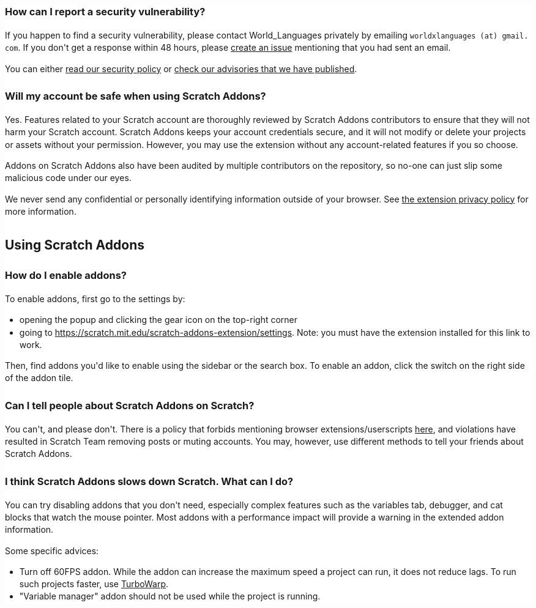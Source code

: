 ### How can I report a security vulnerability?

If you happen to find a security vulnerability, please contact World_Languages privately by emailing `worldxlanguages (at) gmail.com`. If you don't get a response within 48 hours, please [create an issue](https://github.com/ScratchAddons/ScratchAddons/issues/) mentioning that you had sent an email.

You can either [read our security policy](https://github.com/ScratchAddons/ScratchAddons/security/policy) or [check our advisories that we have published](https://github.com/ScratchAddons/ScratchAddons/security/advisories?state=published).

### Will my account be safe when using Scratch Addons?

Yes. Features related to your Scratch account are thoroughly reviewed by Scratch Addons contributors to ensure that they will not harm your Scratch account. Scratch Addons keeps your account credentials secure, and it will not modify or delete your projects or assets without your permission. However, you may use the extension without any account-related features if you so choose.

Addons on Scratch Addons also have been audited by multiple contributors on the repository, so no-one can just slip some malicious code under our eyes.

We never send any confidential or personally identifying information outside of your browser. See [the extension privacy policy](/docs/privacy/policies/extension) for more information.

## Using Scratch Addons

### How do I enable addons?

To enable addons, first go to the settings by:

- opening the popup and clicking the gear icon on the top-right corner
- going to https://scratch.mit.edu/scratch-addons-extension/settings. Note: you must have the extension installed for this link to work.

Then, find addons you'd like to enable using the sidebar or the search box. To enable an addon, click the switch on the right side of the addon tile.

### Can I tell people about Scratch Addons on Scratch?

You can't, and please don't. There is a policy that forbids mentioning browser extensions/userscripts [here](https://scratch.mit.edu/discuss/post/2907564/), and violations have resulted in Scratch Team removing posts or muting accounts. You may, however, use different methods to tell your friends about Scratch Addons.

### I think Scratch Addons slows down Scratch. What can I do?

You can try disabling addons that you don't need, especially complex features such as the variables tab, debugger, and cat blocks that watch the mouse pointer. Most addons with a performance impact will provide a warning in the extended addon information.

Some specific advices:
- Turn off 60FPS addon. While the addon can increase the maximum speed a project can run, it does not reduce lags. To run such projects faster, use [TurboWarp](https://turbowarp.org/).
- "Variable manager" addon should not be used while the project is running.
